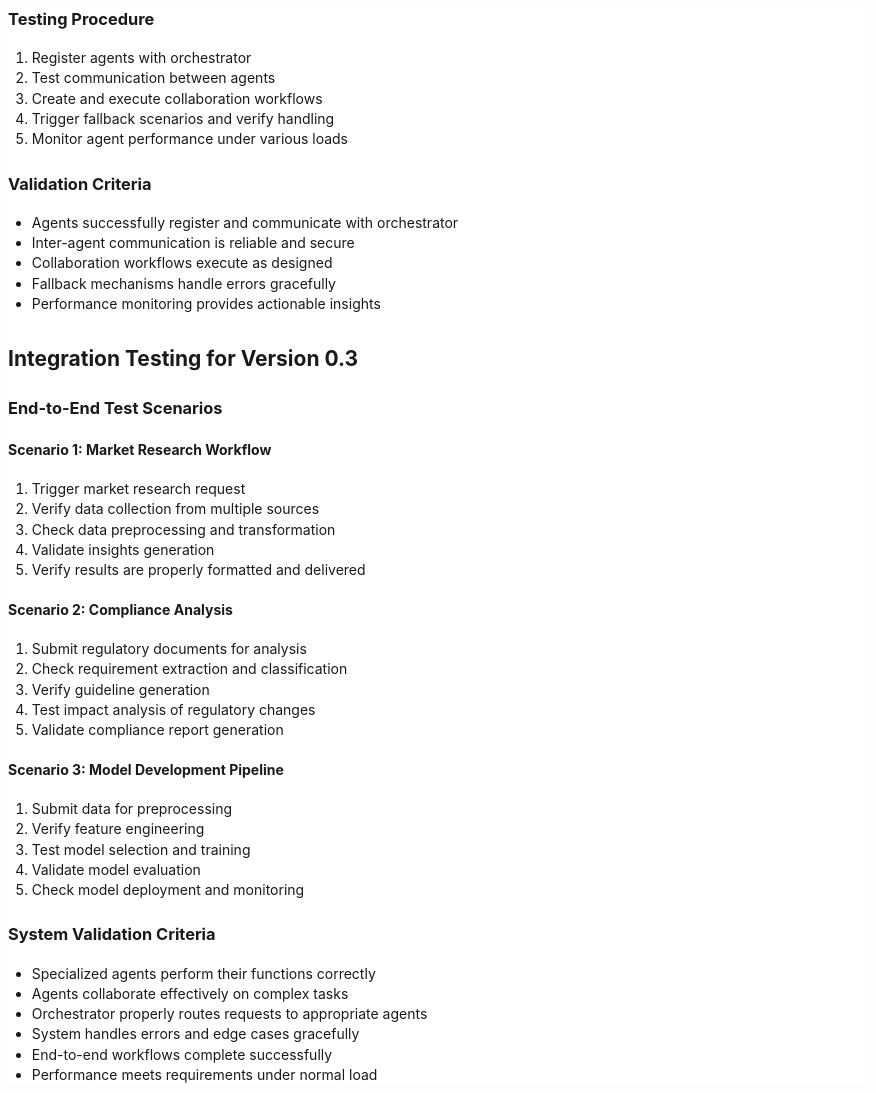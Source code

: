 ### Testing Procedure
1. Register agents with orchestrator
2. Test communication between agents
3. Create and execute collaboration workflows
4. Trigger fallback scenarios and verify handling
5. Monitor agent performance under various loads

### Validation Criteria
- Agents successfully register and communicate with orchestrator
- Inter-agent communication is reliable and secure
- Collaboration workflows execute as designed
- Fallback mechanisms handle errors gracefully
- Performance monitoring provides actionable insights

## Integration Testing for Version 0.3

### End-to-End Test Scenarios

#### Scenario 1: Market Research Workflow
1. Trigger market research request
2. Verify data collection from multiple sources
3. Check data preprocessing and transformation
4. Validate insights generation
5. Verify results are properly formatted and delivered

#### Scenario 2: Compliance Analysis
1. Submit regulatory documents for analysis
2. Check requirement extraction and classification
3. Verify guideline generation
4. Test impact analysis of regulatory changes
5. Validate compliance report generation

#### Scenario 3: Model Development Pipeline
1. Submit data for preprocessing
2. Verify feature engineering
3. Test model selection and training
4. Validate model evaluation
5. Check model deployment and monitoring

### System Validation Criteria
- Specialized agents perform their functions correctly
- Agents collaborate effectively on complex tasks
- Orchestrator properly routes requests to appropriate agents
- System handles errors and edge cases gracefully
- End-to-end workflows complete successfully
- Performance meets requirements under normal load
